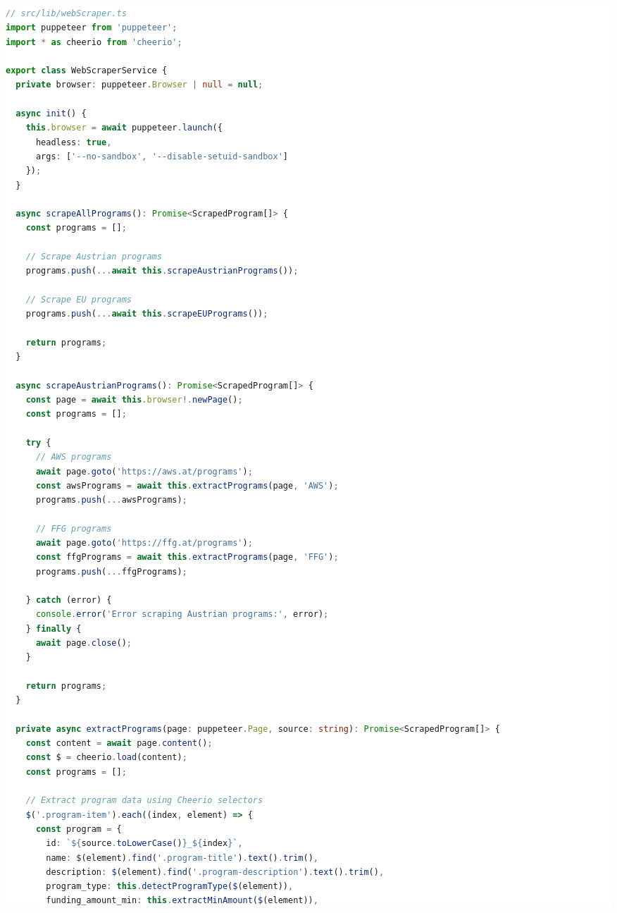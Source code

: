 ```typescript
// src/lib/webScraper.ts
import puppeteer from 'puppeteer';
import * as cheerio from 'cheerio';

export class WebScraperService {
  private browser: puppeteer.Browser | null = null;

  async init() {
    this.browser = await puppeteer.launch({
      headless: true,
      args: ['--no-sandbox', '--disable-setuid-sandbox']
    });
  }

  async scrapeAllPrograms(): Promise<ScrapedProgram[]> {
    const programs = [];
    
    // Scrape Austrian programs
    programs.push(...await this.scrapeAustrianPrograms());
    
    // Scrape EU programs
    programs.push(...await this.scrapeEUPrograms());
    
    return programs;
  }

  async scrapeAustrianPrograms(): Promise<ScrapedProgram[]> {
    const page = await this.browser!.newPage();
    const programs = [];

    try {
      // AWS programs
      await page.goto('https://aws.at/programs');
      const awsPrograms = await this.extractPrograms(page, 'AWS');
      programs.push(...awsPrograms);

      // FFG programs
      await page.goto('https://ffg.at/programs');
      const ffgPrograms = await this.extractPrograms(page, 'FFG');
      programs.push(...ffgPrograms);

    } catch (error) {
      console.error('Error scraping Austrian programs:', error);
    } finally {
      await page.close();
    }

    return programs;
  }

  private async extractPrograms(page: puppeteer.Page, source: string): Promise<ScrapedProgram[]> {
    const content = await page.content();
    const $ = cheerio.load(content);
    const programs = [];

    // Extract program data using Cheerio selectors
    $('.program-item').each((index, element) => {
      const program = {
        id: `${source.toLowerCase()}_${index}`,
        name: $(element).find('.program-title').text().trim(),
        description: $(element).find('.program-description').text().trim(),
        program_type: this.detectProgramType($(element)),
        funding_amount_min: this.extractMinAmount($(element)),
```